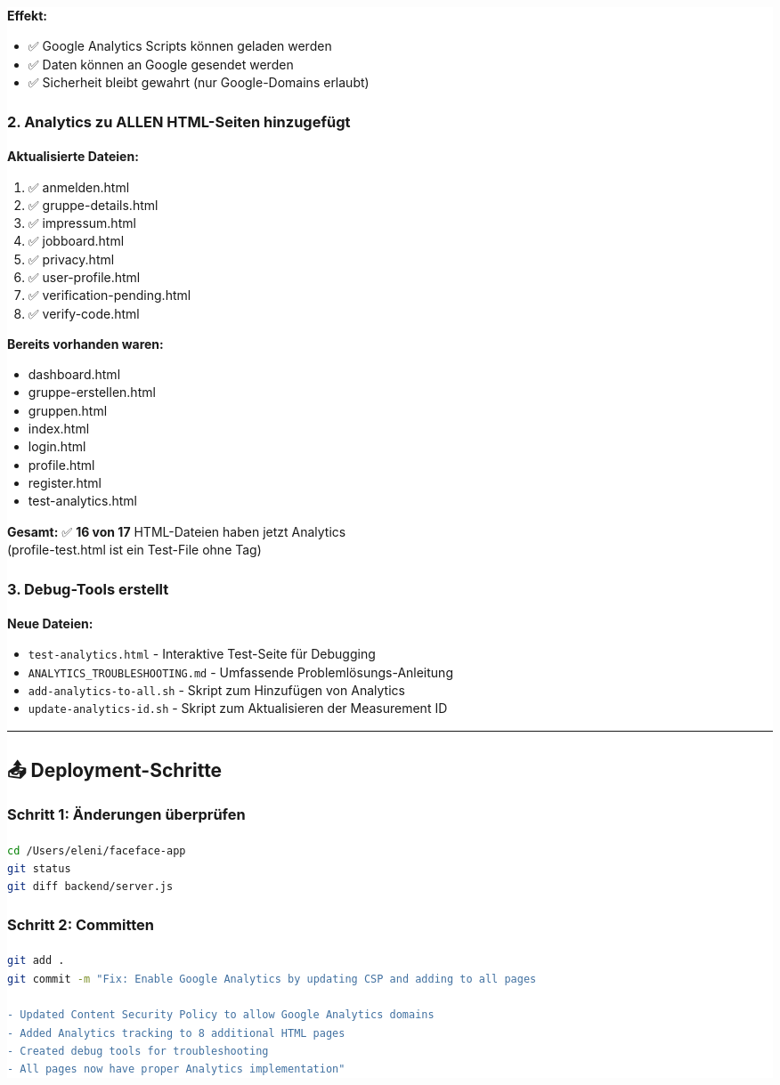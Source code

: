 **Effekt:** 
- ✅ Google Analytics Scripts können geladen werden
- ✅ Daten können an Google gesendet werden
- ✅ Sicherheit bleibt gewahrt (nur Google-Domains erlaubt)

### 2. Analytics zu ALLEN HTML-Seiten hinzugefügt

**Aktualisierte Dateien:**
1. ✅ anmelden.html
2. ✅ gruppe-details.html
3. ✅ impressum.html
4. ✅ jobboard.html
5. ✅ privacy.html
6. ✅ user-profile.html
7. ✅ verification-pending.html
8. ✅ verify-code.html

**Bereits vorhanden waren:**
- dashboard.html
- gruppe-erstellen.html
- gruppen.html
- index.html
- login.html
- profile.html
- register.html
- test-analytics.html

**Gesamt:** ✅ **16 von 17** HTML-Dateien haben jetzt Analytics  
(profile-test.html ist ein Test-File ohne <head> Tag)

### 3. Debug-Tools erstellt

**Neue Dateien:**
- `test-analytics.html` - Interaktive Test-Seite für Debugging
- `ANALYTICS_TROUBLESHOOTING.md` - Umfassende Problemlösungs-Anleitung
- `add-analytics-to-all.sh` - Skript zum Hinzufügen von Analytics
- `update-analytics-id.sh` - Skript zum Aktualisieren der Measurement ID

---

## 📤 Deployment-Schritte

### Schritt 1: Änderungen überprüfen

```bash
cd /Users/eleni/faceface-app
git status
git diff backend/server.js
```

### Schritt 2: Committen

```bash
git add .
git commit -m "Fix: Enable Google Analytics by updating CSP and adding to all pages

- Updated Content Security Policy to allow Google Analytics domains
- Added Analytics tracking to 8 additional HTML pages
- Created debug tools for troubleshooting
- All pages now have proper Analytics implementation"
```
